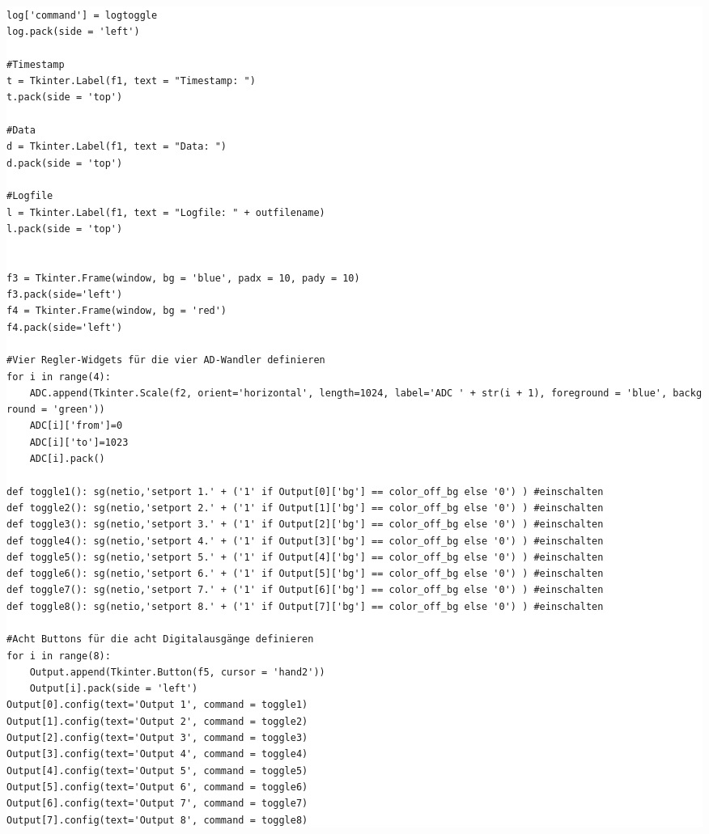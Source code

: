     log['command'] = logtoggle
    log.pack(side = 'left')
    
    #Timestamp
    t = Tkinter.Label(f1, text = "Timestamp: ")
    t.pack(side = 'top')
    
    #Data
    d = Tkinter.Label(f1, text = "Data: ")
    d.pack(side = 'top')
    
    #Logfile
    l = Tkinter.Label(f1, text = "Logfile: " + outfilename)
    l.pack(side = 'top')
    
    
    f3 = Tkinter.Frame(window, bg = 'blue', padx = 10, pady = 10)
    f3.pack(side='left')
    f4 = Tkinter.Frame(window, bg = 'red')
    f4.pack(side='left')
    
    #Vier Regler-Widgets für die vier AD-Wandler definieren
    for i in range(4):
    	ADC.append(Tkinter.Scale(f2, orient='horizontal', length=1024, label='ADC ' + str(i + 1), foreground = 'blue', background = 'green'))
    	ADC[i]['from']=0
    	ADC[i]['to']=1023
    	ADC[i].pack()
    
    def toggle1(): sg(netio,'setport 1.' + ('1' if Output[0]['bg'] == color_off_bg else '0') ) #einschalten
    def toggle2(): sg(netio,'setport 2.' + ('1' if Output[1]['bg'] == color_off_bg else '0') ) #einschalten
    def toggle3(): sg(netio,'setport 3.' + ('1' if Output[2]['bg'] == color_off_bg else '0') ) #einschalten
    def toggle4(): sg(netio,'setport 4.' + ('1' if Output[3]['bg'] == color_off_bg else '0') ) #einschalten
    def toggle5(): sg(netio,'setport 5.' + ('1' if Output[4]['bg'] == color_off_bg else '0') ) #einschalten
    def toggle6(): sg(netio,'setport 6.' + ('1' if Output[5]['bg'] == color_off_bg else '0') ) #einschalten
    def toggle7(): sg(netio,'setport 7.' + ('1' if Output[6]['bg'] == color_off_bg else '0') ) #einschalten
    def toggle8(): sg(netio,'setport 8.' + ('1' if Output[7]['bg'] == color_off_bg else '0') ) #einschalten
    
    #Acht Buttons für die acht Digitalausgänge definieren
    for i in range(8):
    	Output.append(Tkinter.Button(f5, cursor = 'hand2'))
    	Output[i].pack(side = 'left')
    Output[0].config(text='Output 1', command = toggle1)
    Output[1].config(text='Output 2', command = toggle2)
    Output[2].config(text='Output 3', command = toggle3)
    Output[3].config(text='Output 4', command = toggle4)
    Output[4].config(text='Output 5', command = toggle5)
    Output[5].config(text='Output 6', command = toggle6)
    Output[6].config(text='Output 7', command = toggle7)
    Output[7].config(text='Output 8', command = toggle8)
    